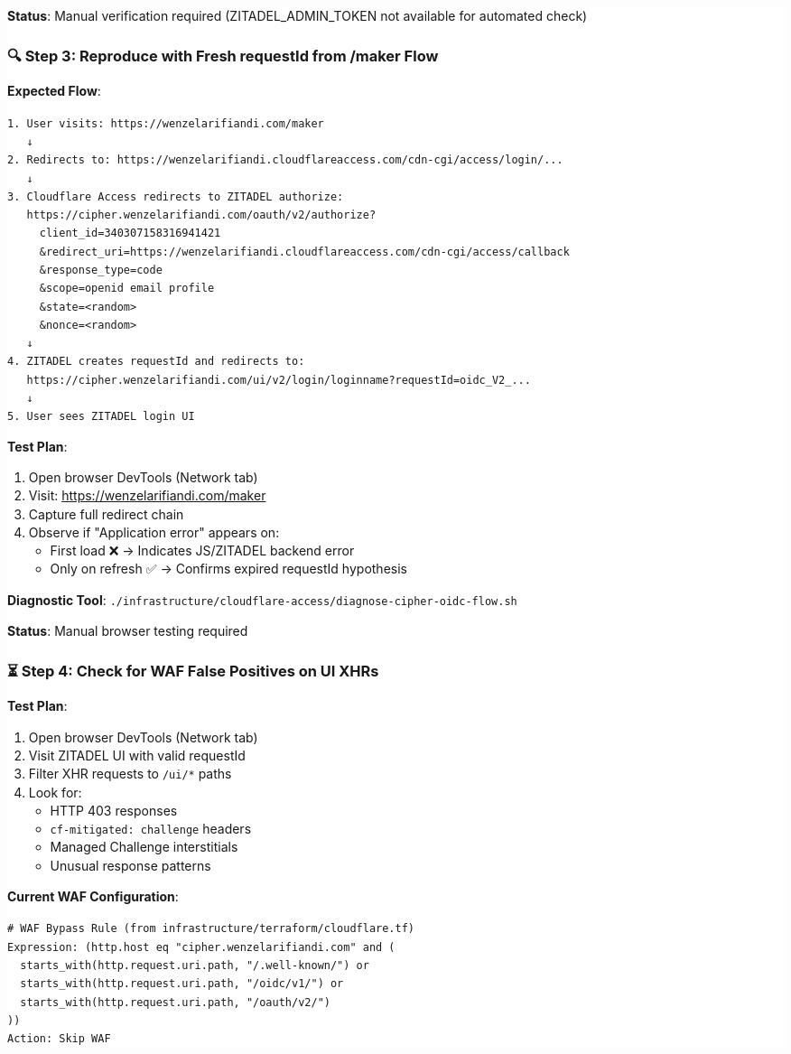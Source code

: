 **Status**: Manual verification required (ZITADEL_ADMIN_TOKEN not available for automated check)

### 🔍 Step 3: Reproduce with Fresh requestId from /maker Flow

**Expected Flow**:
```
1. User visits: https://wenzelarifiandi.com/maker
   ↓
2. Redirects to: https://wenzelarifiandi.cloudflareaccess.com/cdn-cgi/access/login/...
   ↓
3. Cloudflare Access redirects to ZITADEL authorize:
   https://cipher.wenzelarifiandi.com/oauth/v2/authorize?
     client_id=340307158316941421
     &redirect_uri=https://wenzelarifiandi.cloudflareaccess.com/cdn-cgi/access/callback
     &response_type=code
     &scope=openid email profile
     &state=<random>
     &nonce=<random>
   ↓
4. ZITADEL creates requestId and redirects to:
   https://cipher.wenzelarifiandi.com/ui/v2/login/loginname?requestId=oidc_V2_...
   ↓
5. User sees ZITADEL login UI
```

**Test Plan**:
1. Open browser DevTools (Network tab)
2. Visit: https://wenzelarifiandi.com/maker
3. Capture full redirect chain
4. Observe if "Application error" appears on:
   - First load ❌ → Indicates JS/ZITADEL backend error
   - Only on refresh ✅ → Confirms expired requestId hypothesis

**Diagnostic Tool**: `./infrastructure/cloudflare-access/diagnose-cipher-oidc-flow.sh`

**Status**: Manual browser testing required

### ⏳ Step 4: Check for WAF False Positives on UI XHRs

**Test Plan**:
1. Open browser DevTools (Network tab)
2. Visit ZITADEL UI with valid requestId
3. Filter XHR requests to `/ui/*` paths
4. Look for:
   - HTTP 403 responses
   - `cf-mitigated: challenge` headers
   - Managed Challenge interstitials
   - Unusual response patterns

**Current WAF Configuration**:
```hcl
# WAF Bypass Rule (from infrastructure/terraform/cloudflare.tf)
Expression: (http.host eq "cipher.wenzelarifiandi.com" and (
  starts_with(http.request.uri.path, "/.well-known/") or
  starts_with(http.request.uri.path, "/oidc/v1/") or
  starts_with(http.request.uri.path, "/oauth/v2/")
))
Action: Skip WAF
```
